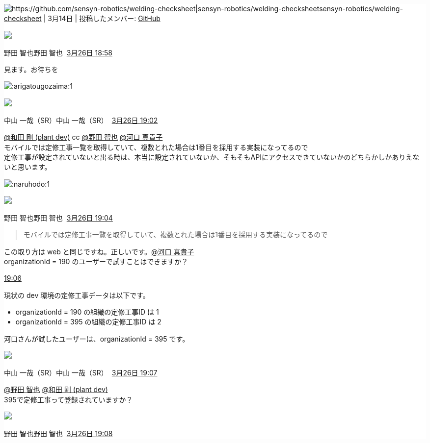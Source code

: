 ![<https://github.com/sensyn-robotics/welding-checksheet|sensyn-robotics/welding-checksheet>](https://slack-imgs.com/?c=1&o1=wi32.he32.si&url=https%3A%2F%2Fslack.github.com%2Fstatic%2Fimg%2Ffavicon-neutral.png)[sensyn-robotics/welding-checksheet](https://github.com/sensyn-robotics/welding-checksheet) | 3月14日 | 投稿したメンバー: [GitHub](https://sensyn-robotics.slack.com/services/B01UDSB4F51 "GitHub")

![](https://ca.slack-edge.com/T7L88TM38-U07MMEVHBD3-ebba4d0379b2-48)

野田 智也野田 智也  [3月26日 18:58](https://sensyn-robotics.slack.com/archives/C06MR75MQKY/p1742983136664629?thread_ts=1742956738.181119&cid=C06MR75MQKY)  

見ます。お待ちを

![:arigatougozaima:](https://emoji.slack-edge.com/T7L88TM38/arigatougozaima/9aeab1d64822f24f.png)1

![](https://ca.slack-edge.com/T7L88TM38-U07PWRT53FF-3f208bec0475-48)

中山 一哉（SR）中山 一哉（SR）  [3月26日 19:02](https://sensyn-robotics.slack.com/archives/C06MR75MQKY/p1742983368544429?thread_ts=1742956738.181119&cid=C06MR75MQKY)  

[@和田 剛 (plant dev)](https://sensyn-robotics.slack.com/team/U07D1SN9CJ1) cc [@野田 智也](https://sensyn-robotics.slack.com/team/U07MMEVHBD3) [@河口 真貴子](https://sensyn-robotics.slack.com/team/U031FRESR55)  
モバイルでは定修工事一覧を取得していて、複数とれた場合は1番目を採用する実装になってるので  
定修工事が設定されていないと出る時は、本当に設定されていないか、そもそもAPIにアクセスできていないかのどちらかしかありえないと思います。

![:naruhodo:](https://emoji.slack-edge.com/T7L88TM38/naruhodo/0a9968f4dcce9990.png)1

![](https://ca.slack-edge.com/T7L88TM38-U07MMEVHBD3-ebba4d0379b2-48)

野田 智也野田 智也  [3月26日 19:04](https://sensyn-robotics.slack.com/archives/C06MR75MQKY/p1742983446617999?thread_ts=1742956738.181119&cid=C06MR75MQKY)  

> モバイルでは定修工事一覧を取得していて、複数とれた場合は1番目を採用する実装になってるので

この取り方は web と同じですね。正しいです。[@河口 真貴子](https://sensyn-robotics.slack.com/team/U031FRESR55)  
organizationId = 190 のユーザーで試すことはできますか？

[19:06](https://sensyn-robotics.slack.com/archives/C06MR75MQKY/p1742983595337839?thread_ts=1742956738.181119&cid=C06MR75MQKY)

現状の dev 環境の定修工事データは以下です。  

- organizationId = 190 の組織の定修工事ID は 1
- organizationId = 395 の組織の定修工事ID は 2

河口さんが試したユーザーは、organizationId = 395 です。

![](https://ca.slack-edge.com/T7L88TM38-U07PWRT53FF-3f208bec0475-48)

中山 一哉（SR）中山 一哉（SR）  [3月26日 19:07](https://sensyn-robotics.slack.com/archives/C06MR75MQKY/p1742983649538259?thread_ts=1742956738.181119&cid=C06MR75MQKY)  

[@野田 智也](https://sensyn-robotics.slack.com/team/U07MMEVHBD3) [@和田 剛 (plant dev)](https://sensyn-robotics.slack.com/team/U07D1SN9CJ1)  
395で定修工事って登録されていますか？

![](https://ca.slack-edge.com/T7L88TM38-U07MMEVHBD3-ebba4d0379b2-48)

野田 智也野田 智也  [3月26日 19:08](https://sensyn-robotics.slack.com/archives/C06MR75MQKY/p1742983702983559?thread_ts=1742956738.181119&cid=C06MR75MQKY)  
